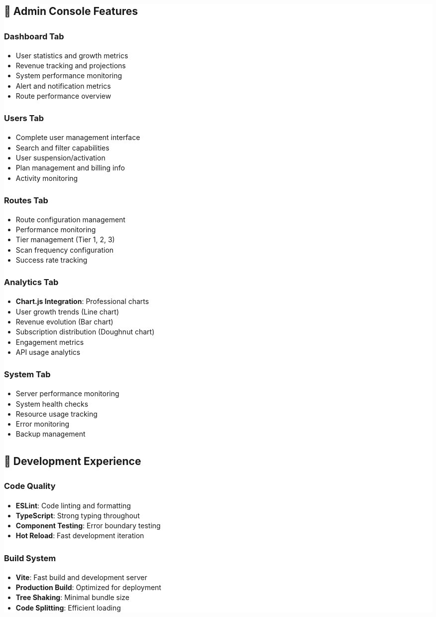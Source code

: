 ## 📱 **Admin Console Features**

### **Dashboard Tab**
- User statistics and growth metrics
- Revenue tracking and projections
- System performance monitoring
- Alert and notification metrics
- Route performance overview

### **Users Tab**
- Complete user management interface
- Search and filter capabilities
- User suspension/activation
- Plan management and billing info
- Activity monitoring

### **Routes Tab**
- Route configuration management
- Performance monitoring
- Tier management (Tier 1, 2, 3)
- Scan frequency configuration
- Success rate tracking

### **Analytics Tab**
- **Chart.js Integration**: Professional charts
- User growth trends (Line chart)
- Revenue evolution (Bar chart)
- Subscription distribution (Doughnut chart)
- Engagement metrics
- API usage analytics

### **System Tab**
- Server performance monitoring
- System health checks
- Resource usage tracking
- Error monitoring
- Backup management

## 🔧 **Development Experience**

### **Code Quality**
- **ESLint**: Code linting and formatting
- **TypeScript**: Strong typing throughout
- **Component Testing**: Error boundary testing
- **Hot Reload**: Fast development iteration

### **Build System**
- **Vite**: Fast build and development server
- **Production Build**: Optimized for deployment
- **Tree Shaking**: Minimal bundle size
- **Code Splitting**: Efficient loading

